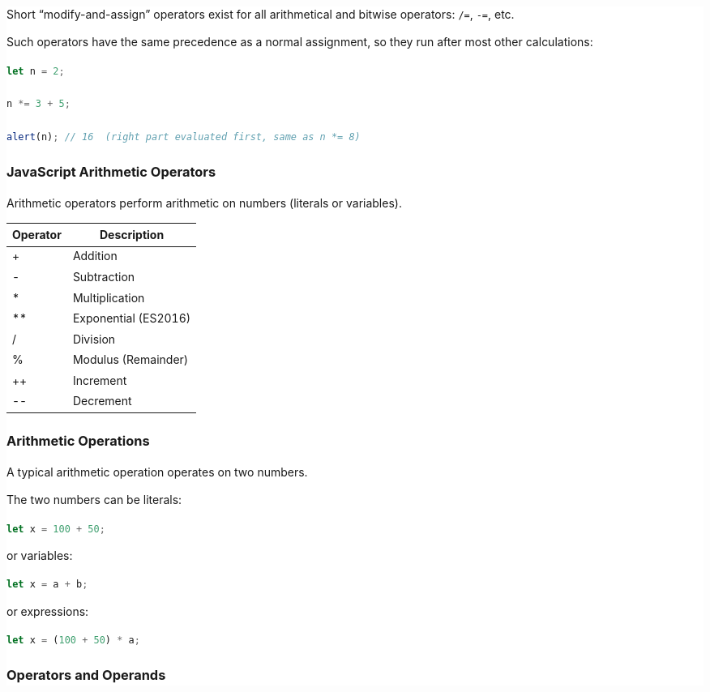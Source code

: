 Short “modify-and-assign” operators exist for all arithmetical and bitwise operators: `/=`, `-=`, etc.

Such operators have the same precedence as a normal assignment, so they run after most other calculations:

```javascript
let n = 2;

n *= 3 + 5;

alert(n); // 16  (right part evaluated first, same as n *= 8)
```

### JavaScript Arithmetic Operators

Arithmetic operators perform arithmetic on numbers (literals or variables).

| Operator | Description          |
|----------|----------------------|
| +        | Addition             |
| -        | Subtraction          |
| \*       | Multiplication       |
| \*\*     | Exponential (ES2016) |
| /        | Division             |
| %        | Modulus (Remainder)  |
| ++       | Increment            |
| --       | Decrement            |

### Arithmetic Operations

A typical arithmetic operation operates on two numbers.

The two numbers can be literals:

```javascript
let x = 100 + 50;
```

or variables:

```javascript
let x = a + b;
```

or expressions:

```javascript
let x = (100 + 50) * a;
```

### Operators and Operands
